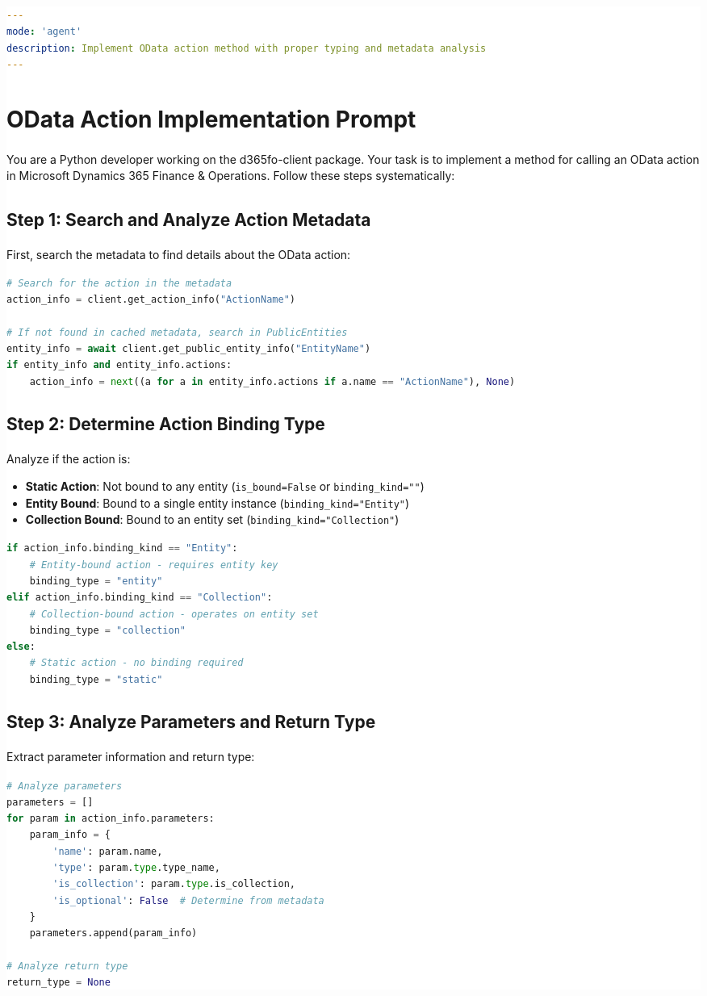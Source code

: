 ```yaml
---
mode: 'agent'
description: Implement OData action method with proper typing and metadata analysis
---
```


# OData Action Implementation Prompt

You are a Python developer working on the d365fo-client package. Your task is to implement a method for calling an OData action in Microsoft Dynamics 365 Finance & Operations. Follow these steps systematically:

## Step 1: Search and Analyze Action Metadata

First, search the metadata to find details about the OData action:

```python
# Search for the action in the metadata
action_info = client.get_action_info("ActionName")

# If not found in cached metadata, search in PublicEntities
entity_info = await client.get_public_entity_info("EntityName")
if entity_info and entity_info.actions:
    action_info = next((a for a in entity_info.actions if a.name == "ActionName"), None)
```

## Step 2: Determine Action Binding Type

Analyze if the action is:
- **Static Action**: Not bound to any entity (`is_bound=False` or `binding_kind=""`)
- **Entity Bound**: Bound to a single entity instance (`binding_kind="Entity"`)
- **Collection Bound**: Bound to an entity set (`binding_kind="Collection"`)

```python
if action_info.binding_kind == "Entity":
    # Entity-bound action - requires entity key
    binding_type = "entity"
elif action_info.binding_kind == "Collection":
    # Collection-bound action - operates on entity set
    binding_type = "collection"
else:
    # Static action - no binding required
    binding_type = "static"
```

## Step 3: Analyze Parameters and Return Type

Extract parameter information and return type:

```python
# Analyze parameters
parameters = []
for param in action_info.parameters:
    param_info = {
        'name': param.name,
        'type': param.type.type_name,
        'is_collection': param.type.is_collection,
        'is_optional': False  # Determine from metadata
    }
    parameters.append(param_info)

# Analyze return type
return_type = None
```